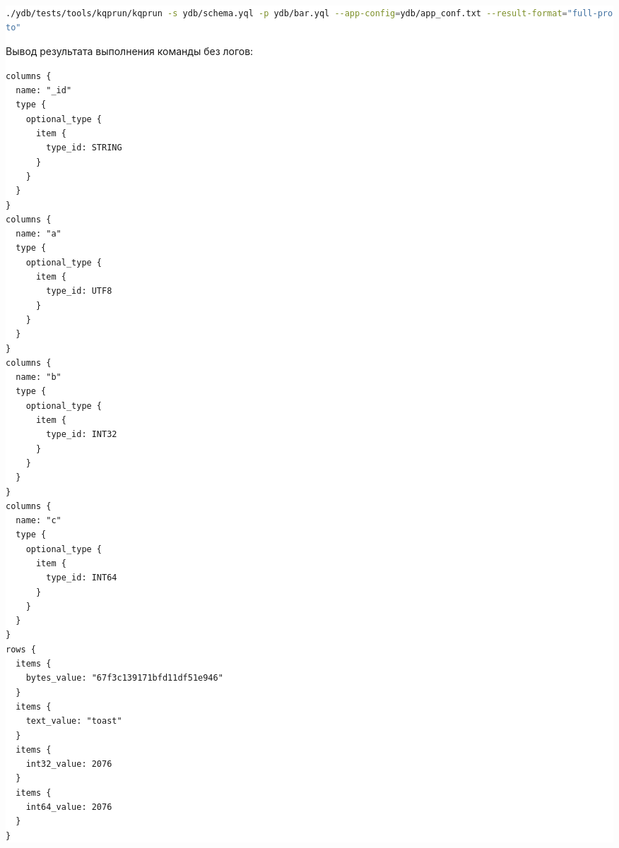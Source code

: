 ```sh
./ydb/tests/tools/kqprun/kqprun -s ydb/schema.yql -p ydb/bar.yql --app-config=ydb/app_conf.txt --result-format="full-proto"
```

Вывод результата выполнения команды без логов:

```
columns {
  name: "_id"
  type {
    optional_type {
      item {
        type_id: STRING
      }
    }
  }
}
columns {
  name: "a"
  type {
    optional_type {
      item {
        type_id: UTF8
      }
    }
  }
}
columns {
  name: "b"
  type {
    optional_type {
      item {
        type_id: INT32
      }
    }
  }
}
columns {
  name: "c"
  type {
    optional_type {
      item {
        type_id: INT64
      }
    }
  }
}
rows {
  items {
    bytes_value: "67f3c139171bfd11df51e946"
  }
  items {
    text_value: "toast"
  }
  items {
    int32_value: 2076
  }
  items {
    int64_value: 2076
  }
}
```
